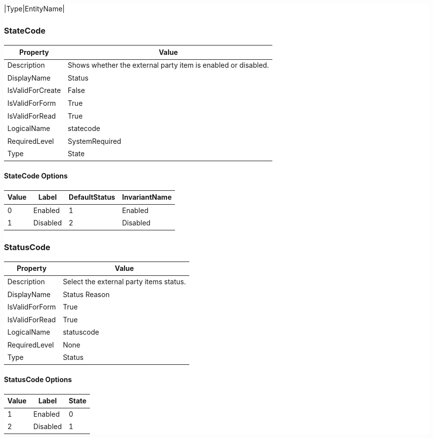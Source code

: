 |Type|EntityName|


### <a name="BKMK_StateCode"></a> StateCode

|Property|Value|
|--------|-----|
|Description|Shows whether the external party item is enabled or disabled.|
|DisplayName|Status|
|IsValidForCreate|False|
|IsValidForForm|True|
|IsValidForRead|True|
|LogicalName|statecode|
|RequiredLevel|SystemRequired|
|Type|State|

#### StateCode Options

|Value|Label|DefaultStatus|InvariantName|
|-----|-----|-------------|-------------|
|0|Enabled|1|Enabled|
|1|Disabled|2|Disabled|



### <a name="BKMK_StatusCode"></a> StatusCode

|Property|Value|
|--------|-----|
|Description|Select the external party items status.|
|DisplayName|Status Reason|
|IsValidForForm|True|
|IsValidForRead|True|
|LogicalName|statuscode|
|RequiredLevel|None|
|Type|Status|

#### StatusCode Options

|Value|Label|State|
|-----|-----|-----|
|1|Enabled|0|
|2|Disabled|1|
